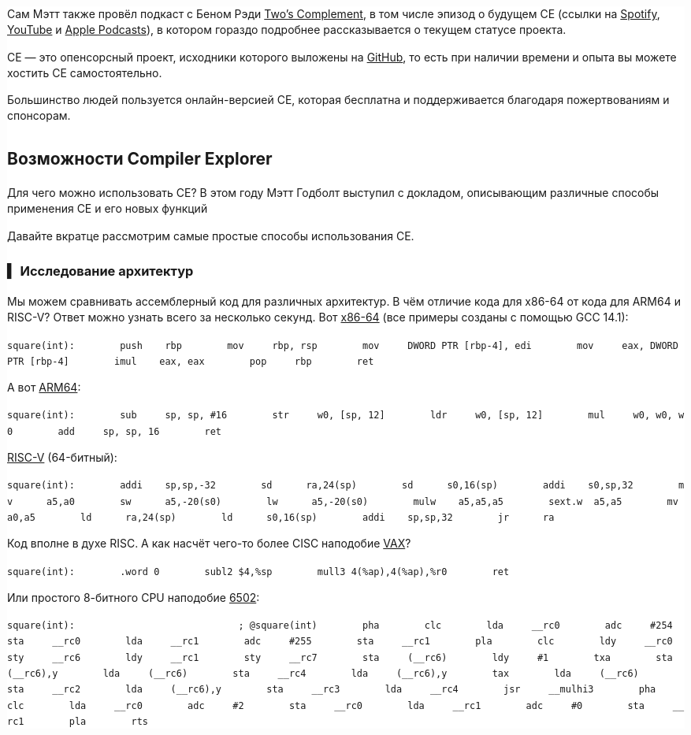 Сам Мэтт также провёл подкаст с Беном Рэди [Two’s Complement](https://www.twoscomplement.org/), в том числе эпизод о будущем CE (ссылки на [Spotify](https://open.spotify.com/show/52irDllU36Y3mOBbBIxyNd?si=4f2494b30202409f), [YouTube](https://youtube.com/playlist?list=PL2HVqYf7If8fd0OpSIKhFdIPjgZcV7aT2&amp;feature=shared) и [Apple Podcasts](https://podcasts.apple.com/gb/podcast/twos-complement/id1546393988)), в котором гораздо подробнее рассказывается о текущем статусе проекта.

CE — это опенсорсный проект, исходники которого выложены на [GitHub](https://github.com/compiler-explorer/compiler-explorer), то есть при наличии времени и опыта вы можете хостить CE самостоятельно.

Большинство людей пользуется онлайн-версией CE, которая бесплатна и поддерживается благодаря пожертвованиям и спонсорам.

Возможности Compiler Explorer
-----------------------------

Для чего можно использовать CE? В этом году Мэтт Годболт выступил с докладом, описывающим различные способы применения CE и его новых функций

Давайте вкратце рассмотрим самые простые способы использования CE.

### ▍ Исследование архитектур

Мы можем сравнивать ассемблерный код для различных архитектур. В чём отличие кода для x86-64 от кода для ARM64 и RISC-V? Ответ можно узнать всего за несколько секунд. Вот [x86-64](https://godbolt.org/z/37K3G5czq) (все примеры созданы с помощью GCC 14.1):

```
square(int):        push    rbp        mov     rbp, rsp        mov     DWORD PTR [rbp-4], edi        mov     eax, DWORD PTR [rbp-4]        imul    eax, eax        pop     rbp        ret
```

А вот [ARM64](https://godbolt.org/z/4bo5c3zE3):

```
square(int):        sub     sp, sp, #16        str     w0, [sp, 12]        ldr     w0, [sp, 12]        mul     w0, w0, w0        add     sp, sp, 16        ret
```

[RISC-V](https://godbolt.org/z/vTMPq1hTa) (64-битный):

```
square(int):        addi    sp,sp,-32        sd      ra,24(sp)        sd      s0,16(sp)        addi    s0,sp,32        mv      a5,a0        sw      a5,-20(s0)        lw      a5,-20(s0)        mulw    a5,a5,a5        sext.w  a5,a5        mv      a0,a5        ld      ra,24(sp)        ld      s0,16(sp)        addi    sp,sp,32        jr      ra
```

Код вполне в духе RISC. А как насчёт чего-то более CISC наподобие [VAX](https://godbolt.org/z/v1v7vcTWK)?

```
square(int):        .word 0        subl2 $4,%sp        mull3 4(%ap),4(%ap),%r0        ret
```

Или простого 8-битного CPU наподобие [6502](https://godbolt.org/z/3esaYzYss):

```
square(int):                             ; @square(int)        pha        clc        lda     __rc0        adc     #254        sta     __rc0        lda     __rc1        adc     #255        sta     __rc1        pla        clc        ldy     __rc0        sty     __rc6        ldy     __rc1        sty     __rc7        sta     (__rc6)        ldy     #1        txa        sta     (__rc6),y        lda     (__rc6)        sta     __rc4        lda     (__rc6),y        tax        lda     (__rc6)        sta     __rc2        lda     (__rc6),y        sta     __rc3        lda     __rc4        jsr     __mulhi3        pha        clc        lda     __rc0        adc     #2        sta     __rc0        lda     __rc1        adc     #0        sta     __rc1        pla        rts
```
